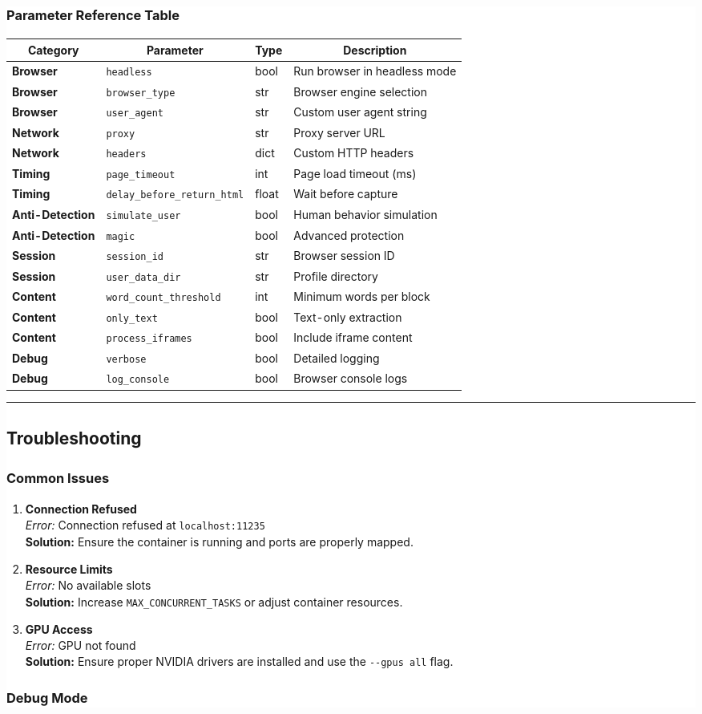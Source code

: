 ### Parameter Reference Table

| Category     | Parameter                 | Type  | Description                         |
|--------------|---------------------------|-------|-------------------------------------|
| **Browser**  | `headless`                | bool  | Run browser in headless mode        |
| **Browser**  | `browser_type`            | str   | Browser engine selection            |
| **Browser**  | `user_agent`              | str   | Custom user agent string            |
| **Network**  | `proxy`                   | str   | Proxy server URL                    |
| **Network**  | `headers`                 | dict  | Custom HTTP headers                 |
| **Timing**   | `page_timeout`            | int   | Page load timeout (ms)              |
| **Timing**   | `delay_before_return_html`| float | Wait before capture                 |
| **Anti-Detection** | `simulate_user`      | bool  | Human behavior simulation           |
| **Anti-Detection** | `magic`              | bool  | Advanced protection                 |
| **Session**  | `session_id`              | str   | Browser session ID                  |
| **Session**  | `user_data_dir`           | str   | Profile directory                   |
| **Content**  | `word_count_threshold`    | int   | Minimum words per block             |
| **Content**  | `only_text`               | bool  | Text-only extraction                |
| **Content**  | `process_iframes`         | bool  | Include iframe content              |
| **Debug**    | `verbose`                 | bool  | Detailed logging                    |
| **Debug**    | `log_console`             | bool  | Browser console logs                |

---

## Troubleshooting 

### Common Issues

1. **Connection Refused**  
   *Error:* Connection refused at `localhost:11235`  
   **Solution:** Ensure the container is running and ports are properly mapped.

2. **Resource Limits**  
   *Error:* No available slots  
   **Solution:** Increase `MAX_CONCURRENT_TASKS` or adjust container resources.

3. **GPU Access**  
   *Error:* GPU not found  
   **Solution:** Ensure proper NVIDIA drivers are installed and use the `--gpus all` flag.

### Debug Mode
